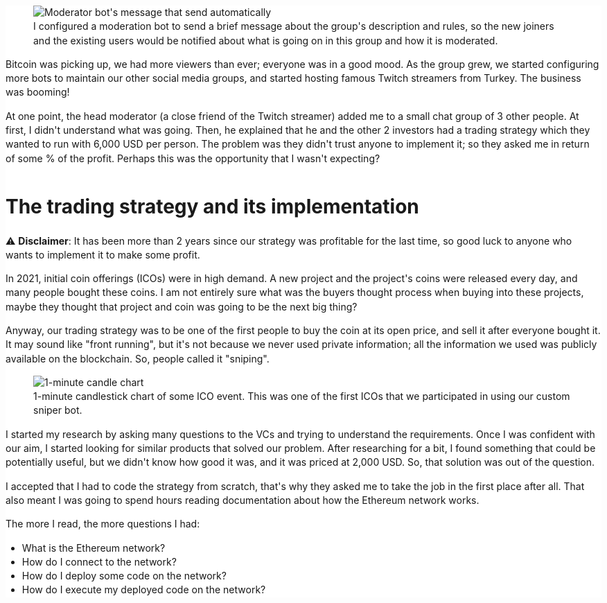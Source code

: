 <figure>
	<img src="/how-I-owned-a-prop-shop-at-20-yo/mod-bot-auto-message.jpeg" alt="Moderator bot's message that send automatically">
	<figcaption>I configured a moderation bot to send a brief message about the group's description and rules, so the new joiners and the existing users would be notified about what is going on in this group and how it is moderated.</figcaption>
</figure>

Bitcoin was picking up, we had more viewers than ever; everyone was in a good mood. As the group grew, we started configuring more bots to maintain our other social media groups, and started hosting famous Twitch streamers from Turkey. The business was booming!

At one point, the head moderator (a close friend of the Twitch streamer) added me to a small chat group of 3 other people. At first, I didn't understand what was going. Then, he explained that he and the other 2 investors had a trading strategy which they wanted to run with 6,000 USD per person. The problem was they didn't trust anyone to implement it; so they asked me in return of some % of the profit. Perhaps this was the opportunity that I wasn't expecting?

# The trading strategy and its implementation

⚠️ **Disclaimer**: It has been more than 2 years since our strategy was profitable for the last time, so good luck to anyone who wants to implement it to make some profit.

In 2021, initial coin offerings (ICOs) were in high demand. A new project and the project's coins were released every day, and many people bought these coins. I am not entirely sure what was the buyers thought process when buying into these projects, maybe they thought that project and coin was going to be the next big thing?

Anyway, our trading strategy was to be one of the first people to buy the coin at its open price, and sell it after everyone bought it. It may sound like "front running", but it's not because we never used private information; all the information we used was publicly available on the blockchain. So, people called it "sniping".

<figure>
	<img src="/how-I-owned-a-prop-shop-at-20-yo/1-minute-candle-chart.png" alt="1-minute candle chart">
	<figcaption>1-minute candlestick chart of some ICO event. This was one of the first ICOs that we participated in using our custom sniper bot.</figcaption>
</figure>

I started my research by asking many questions to the VCs and trying to understand the requirements. Once I was confident with our aim, I started looking for similar products that solved our problem. After researching for a bit, I found something that could be potentially useful, but we didn't know how good it was, and it was priced at 2,000 USD. So, that solution was out of the question.

I accepted that I had to code the strategy from scratch, that's why they asked me to take the job in the first place after all. That also meant I was going to spend hours reading documentation about how the Ethereum network works. 

The more I read, the more questions I had:

- What is the Ethereum network?
- How do I connect to the network?
- How do I deploy some code on the network?
- How do I execute my deployed code on the network?
